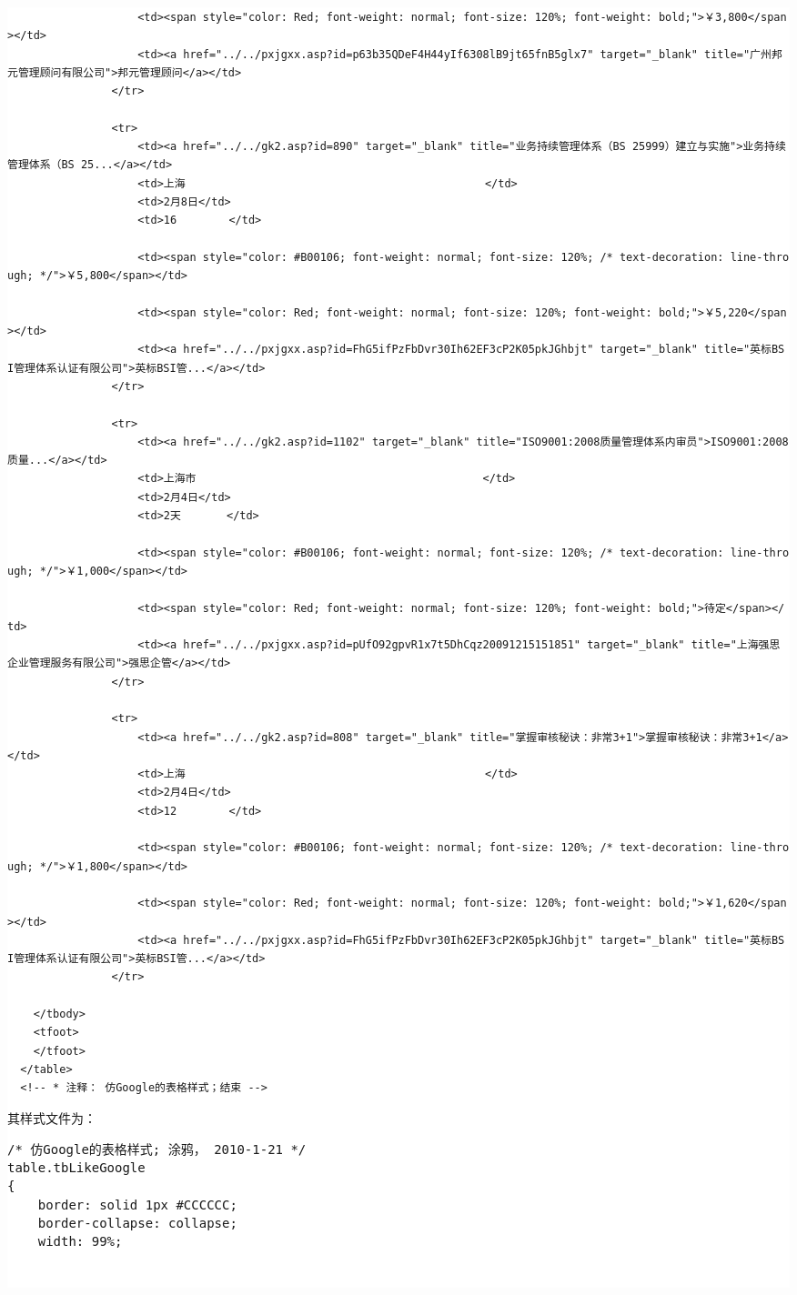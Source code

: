                         <td><span style="color: Red; font-weight: normal; font-size: 120%; font-weight: bold;">￥3,800</span></td>
                        <td><a href="../../pxjgxx.asp?id=p63b35QDeF4H44yIf6308lB9jt65fnB5glx7" target="_blank" title="广州邦元管理顾问有限公司">邦元管理顾问</a></td>
                    </tr>
        
                    <tr>
                        <td><a href="../../gk2.asp?id=890" target="_blank" title="业务持续管理体系（BS 25999）建立与实施">业务持续管理体系（BS 25...</a></td>
                        <td>上海                                              </td>
                        <td>2月8日</td>
                        <td>16        </td>                        
                        
                        <td><span style="color: #B00106; font-weight: normal; font-size: 120%; /* text-decoration: line-through; */">￥5,800</span></td>
                        
                        <td><span style="color: Red; font-weight: normal; font-size: 120%; font-weight: bold;">￥5,220</span></td>
                        <td><a href="../../pxjgxx.asp?id=FhG5ifPzFbDvr30Ih62EF3cP2K05pkJGhbjt" target="_blank" title="英标BSI管理体系认证有限公司">英标BSI管...</a></td>
                    </tr>
        
                    <tr>
                        <td><a href="../../gk2.asp?id=1102" target="_blank" title="ISO9001:2008质量管理体系内审员">ISO9001:2008质量...</a></td>
                        <td>上海市                                            </td>
                        <td>2月4日</td>
                        <td>2天       </td>                        
                        
                        <td><span style="color: #B00106; font-weight: normal; font-size: 120%; /* text-decoration: line-through; */">￥1,000</span></td>
                        
                        <td><span style="color: Red; font-weight: normal; font-size: 120%; font-weight: bold;">待定</span></td>
                        <td><a href="../../pxjgxx.asp?id=pUfO92gpvR1x7t5DhCqz20091215151851" target="_blank" title="上海强思企业管理服务有限公司">强思企管</a></td>
                    </tr>
        
                    <tr>
                        <td><a href="../../gk2.asp?id=808" target="_blank" title="掌握审核秘诀：非常3+1">掌握审核秘诀：非常3+1</a></td>
                        <td>上海                                              </td>
                        <td>2月4日</td>
                        <td>12        </td>                        
                        
                        <td><span style="color: #B00106; font-weight: normal; font-size: 120%; /* text-decoration: line-through; */">￥1,800</span></td>
                        
                        <td><span style="color: Red; font-weight: normal; font-size: 120%; font-weight: bold;">￥1,620</span></td>
                        <td><a href="../../pxjgxx.asp?id=FhG5ifPzFbDvr30Ih62EF3cP2K05pkJGhbjt" target="_blank" title="英标BSI管理体系认证有限公司">英标BSI管...</a></td>
                    </tr>
        
        </tbody>
        <tfoot>        
        </tfoot>
      </table>
      <!-- * 注释： 仿Google的表格样式；结束 -->
</div>
</div>
<p>其样式文件为：</p>
<pre class="brush: css" style="text-indent: 0;">
/* 仿Google的表格样式; 涂鸦， 2010-1-21 */
table.tbLikeGoogle 
{
	border: solid 1px #CCCCCC;
	border-collapse: collapse;
	width: 99%;